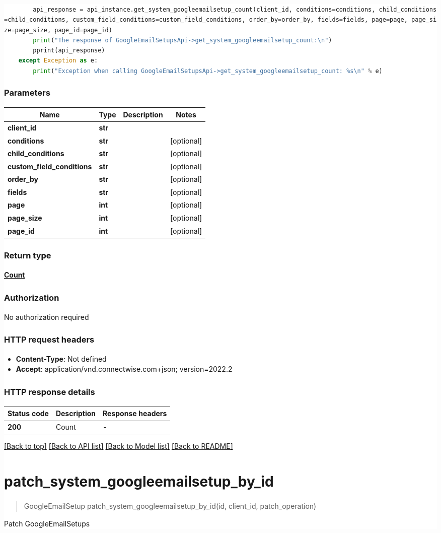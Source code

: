 ```python
        api_response = api_instance.get_system_googleemailsetup_count(client_id, conditions=conditions, child_conditions=child_conditions, custom_field_conditions=custom_field_conditions, order_by=order_by, fields=fields, page=page, page_size=page_size, page_id=page_id)
        print("The response of GoogleEmailSetupsApi->get_system_googleemailsetup_count:\n")
        pprint(api_response)
    except Exception as e:
        print("Exception when calling GoogleEmailSetupsApi->get_system_googleemailsetup_count: %s\n" % e)
```



### Parameters

Name | Type | Description  | Notes
------------- | ------------- | ------------- | -------------
 **client_id** | **str**|  | 
 **conditions** | **str**|  | [optional] 
 **child_conditions** | **str**|  | [optional] 
 **custom_field_conditions** | **str**|  | [optional] 
 **order_by** | **str**|  | [optional] 
 **fields** | **str**|  | [optional] 
 **page** | **int**|  | [optional] 
 **page_size** | **int**|  | [optional] 
 **page_id** | **int**|  | [optional] 

### Return type

[**Count**](Count.md)

### Authorization

No authorization required

### HTTP request headers

 - **Content-Type**: Not defined
 - **Accept**: application/vnd.connectwise.com+json; version=2022.2

### HTTP response details
| Status code | Description | Response headers |
|-------------|-------------|------------------|
**200** | Count |  -  |

[[Back to top]](#) [[Back to API list]](../README.md#documentation-for-api-endpoints) [[Back to Model list]](../README.md#documentation-for-models) [[Back to README]](../README.md)

# **patch_system_googleemailsetup_by_id**
> GoogleEmailSetup patch_system_googleemailsetup_by_id(id, client_id, patch_operation)

Patch GoogleEmailSetups

